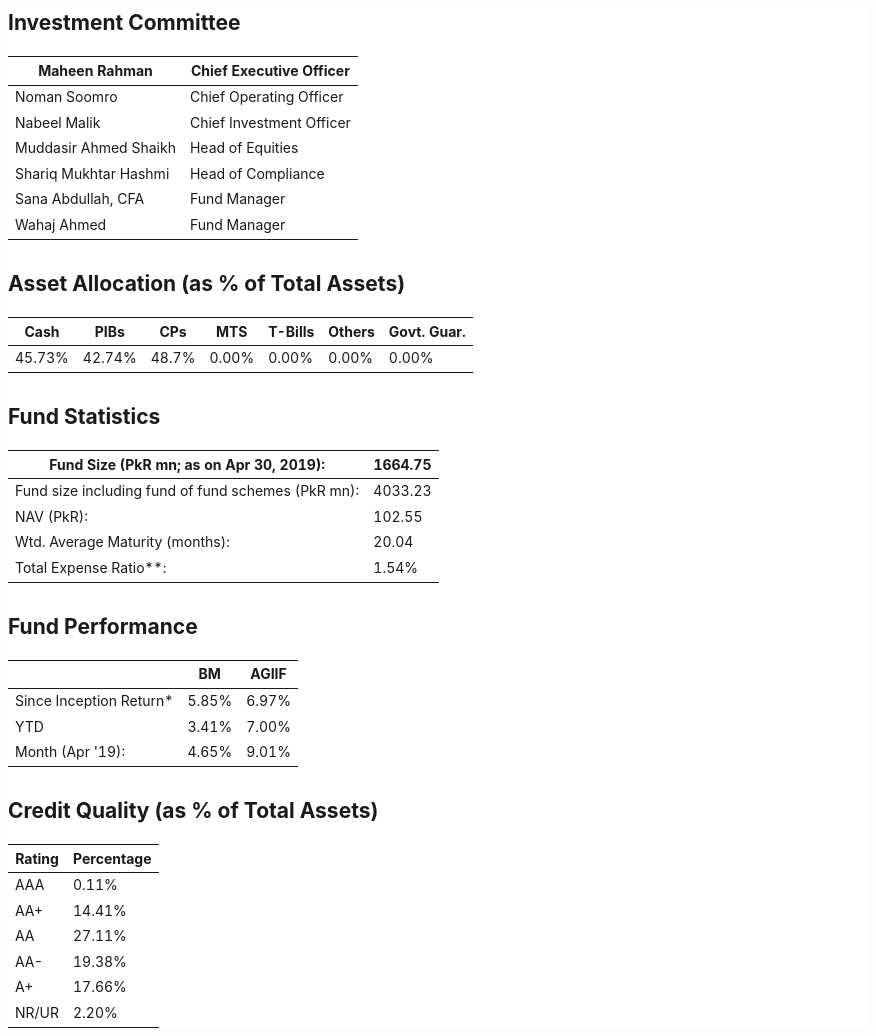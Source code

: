## Investment Committee

| Maheen Rahman         | Chief Executive Officer  |
| --------------------- | ------------------------ |
| Noman Soomro          | Chief Operating Officer  |
| Nabeel Malik          | Chief Investment Officer |
| Muddasir Ahmed Shaikh | Head of Equities         |
| Shariq Mukhtar Hashmi | Head of Compliance       |
| Sana Abdullah, CFA    | Fund Manager             |
| Wahaj Ahmed           | Fund Manager             |

## Asset Allocation (as % of Total Assets)

| Cash   | PIBs   | CPs   | MTS   | T-Bills | Others | Govt. Guar. |
| ------ | ------ | ----- | ----- | ------- | ------ | ----------- |
| 45.73% | 42.74% | 48.7% | 0.00% | 0.00%   | 0.00%  | 0.00%       |

## Fund Statistics

| Fund Size (PkR mn; as on Apr 30, 2019):            | 1664.75 |
| -------------------------------------------------- | ------- |
| Fund size including fund of fund schemes (PkR mn): | 4033.23 |
| NAV (PkR):                                         | 102.55  |
| Wtd. Average Maturity (months):                    | 20.04   |
| Total Expense Ratio\*\*:                           | 1.54%   |

## Fund Performance

|                          | BM    | AGIIF |
| ------------------------ | ----- | ----- |
| Since Inception Return\* | 5.85% | 6.97% |
| YTD                      | 3.41% | 7.00% |
| Month (Apr '19):         | 4.65% | 9.01% |

## Credit Quality (as % of Total Assets)

| Rating | Percentage |
| ------ | ---------- |
| AAA    | 0.11%      |
| AA+    | 14.41%     |
| AA     | 27.11%     |
| AA-    | 19.38%     |
| A+     | 17.66%     |
| NR/UR  | 2.20%      |
